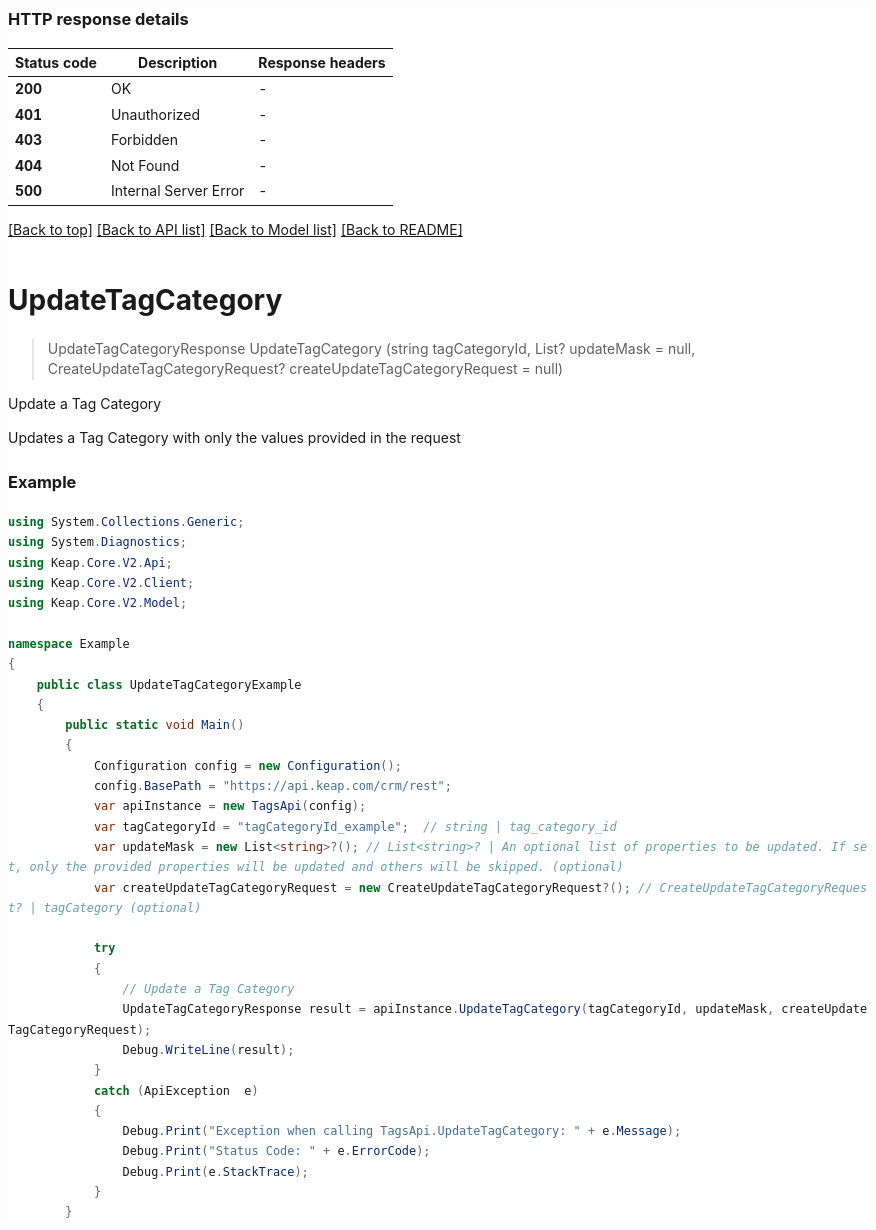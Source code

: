 
### HTTP response details
| Status code | Description | Response headers |
|-------------|-------------|------------------|
| **200** | OK |  -  |
| **401** | Unauthorized |  -  |
| **403** | Forbidden |  -  |
| **404** | Not Found |  -  |
| **500** | Internal Server Error |  -  |

[[Back to top]](#) [[Back to API list]](../README.md#documentation-for-api-endpoints) [[Back to Model list]](../README.md#documentation-for-models) [[Back to README]](../README.md)

<a id="updatetagcategory"></a>
# **UpdateTagCategory**
> UpdateTagCategoryResponse UpdateTagCategory (string tagCategoryId, List<string>? updateMask = null, CreateUpdateTagCategoryRequest? createUpdateTagCategoryRequest = null)

Update a Tag Category

Updates a Tag Category with only the values provided in the request

### Example
```csharp
using System.Collections.Generic;
using System.Diagnostics;
using Keap.Core.V2.Api;
using Keap.Core.V2.Client;
using Keap.Core.V2.Model;

namespace Example
{
    public class UpdateTagCategoryExample
    {
        public static void Main()
        {
            Configuration config = new Configuration();
            config.BasePath = "https://api.keap.com/crm/rest";
            var apiInstance = new TagsApi(config);
            var tagCategoryId = "tagCategoryId_example";  // string | tag_category_id
            var updateMask = new List<string>?(); // List<string>? | An optional list of properties to be updated. If set, only the provided properties will be updated and others will be skipped. (optional) 
            var createUpdateTagCategoryRequest = new CreateUpdateTagCategoryRequest?(); // CreateUpdateTagCategoryRequest? | tagCategory (optional) 

            try
            {
                // Update a Tag Category
                UpdateTagCategoryResponse result = apiInstance.UpdateTagCategory(tagCategoryId, updateMask, createUpdateTagCategoryRequest);
                Debug.WriteLine(result);
            }
            catch (ApiException  e)
            {
                Debug.Print("Exception when calling TagsApi.UpdateTagCategory: " + e.Message);
                Debug.Print("Status Code: " + e.ErrorCode);
                Debug.Print(e.StackTrace);
            }
        }
```